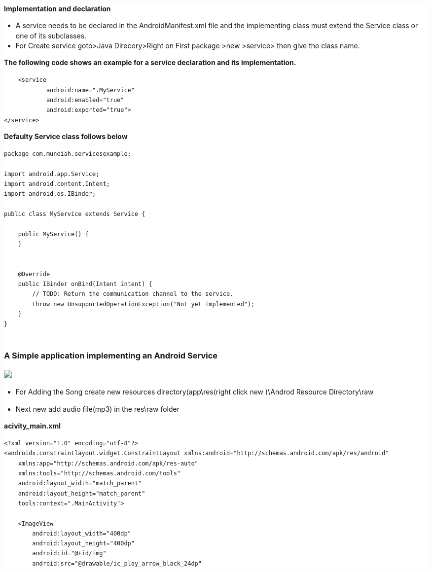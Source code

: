 **Implementation and declaration**
* A service needs to be declared in the AndroidManifest.xml file and the implementing class must extend the Service class or one of its subclasses.
* For Create service goto>Java Direcory>Right on First package >new >service> then give the class name.

**The following code shows an example for a service declaration and its implementation.**

```
    <service
            android:name=".MyService"
            android:enabled="true"
            android:exported="true">
</service>

```


**Defaulty Service class follows below**

```
package com.muneiah.servicesexample;

import android.app.Service;
import android.content.Intent;
import android.os.IBinder;

public class MyService extends Service {

    public MyService() {
    }


    @Override
    public IBinder onBind(Intent intent) {
        // TODO: Return the communication channel to the service.
        throw new UnsupportedOperationException("Not yet implemented");
    }
}


```

### A Simple application implementing an Android Service

<img src="https://raw.githubusercontent.com/Muneiahtellakula/android_development/master/services.png">

   * For Adding the Song create new resources directory(app\res(right click new )\Androd Resource Directory\raw

   * Next new add audio file(mp3) in the res\raw folder

**acivity_main.xml**
```
<?xml version="1.0" encoding="utf-8"?>
<androidx.constraintlayout.widget.ConstraintLayout xmlns:android="http://schemas.android.com/apk/res/android"
    xmlns:app="http://schemas.android.com/apk/res-auto"
    xmlns:tools="http://schemas.android.com/tools"
    android:layout_width="match_parent"
    android:layout_height="match_parent"
    tools:context=".MainActivity">

    <ImageView
        android:layout_width="400dp"
        android:layout_height="400dp"
        android:id="@+id/img"
        android:src="@drawable/ic_play_arrow_black_24dp"
```